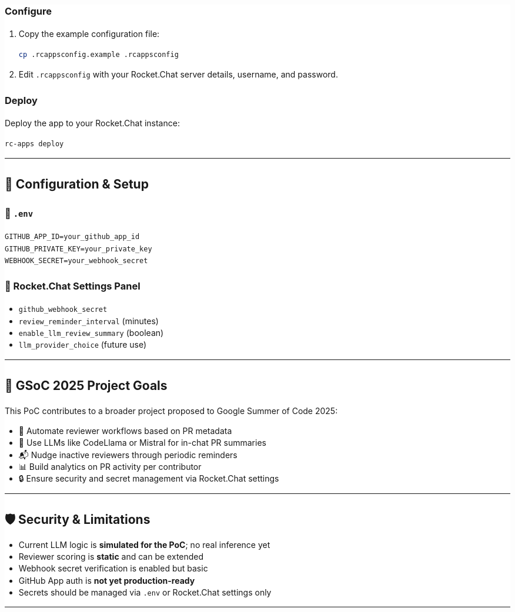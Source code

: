 ### Configure
1. Copy the example configuration file:
   ```bash
   cp .rcappsconfig.example .rcappsconfig
   ```
2. Edit `.rcappsconfig` with your Rocket.Chat server details, username, and password.

### Deploy
Deploy the app to your Rocket.Chat instance:
```bash
rc-apps deploy
```

---

## 🔧 Configuration & Setup

### 📄 `.env`
```env
GITHUB_APP_ID=your_github_app_id
GITHUB_PRIVATE_KEY=your_private_key
WEBHOOK_SECRET=your_webhook_secret
```


### 📄 Rocket.Chat Settings Panel
- `github_webhook_secret`
- `review_reminder_interval` (minutes)
- `enable_llm_review_summary` (boolean)
- `llm_provider_choice` (future use)

---

## 🧠 GSoC 2025 Project Goals

This PoC contributes to a broader project proposed to Google Summer of Code 2025:

- 🔁 Automate reviewer workflows based on PR metadata
- 📡 Use LLMs like CodeLlama or Mistral for in-chat PR summaries
- 📬 Nudge inactive reviewers through periodic reminders
- 📊 Build analytics on PR activity per contributor
- 🔒 Ensure security and secret management via Rocket.Chat settings

---

## 🛡️ Security & Limitations

- Current LLM logic is **simulated for the PoC**; no real inference yet
- Reviewer scoring is **static** and can be extended
- Webhook secret verification is enabled but basic
- GitHub App auth is **not yet production-ready**
- Secrets should be managed via `.env` or Rocket.Chat settings only

---